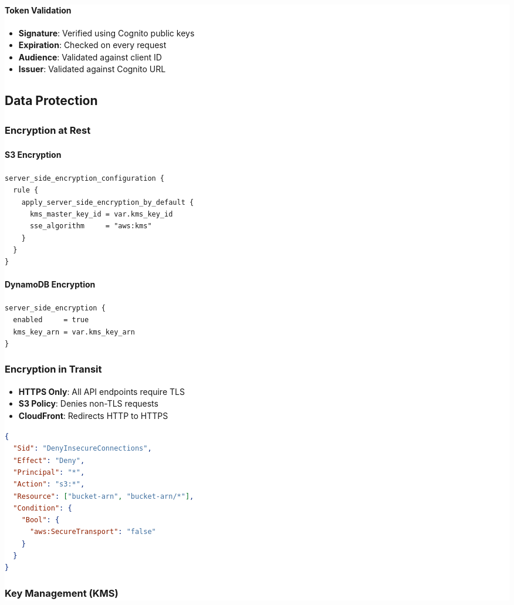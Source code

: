 #### Token Validation
- **Signature**: Verified using Cognito public keys
- **Expiration**: Checked on every request
- **Audience**: Validated against client ID
- **Issuer**: Validated against Cognito URL

## Data Protection

### Encryption at Rest

#### S3 Encryption
```hcl
server_side_encryption_configuration {
  rule {
    apply_server_side_encryption_by_default {
      kms_master_key_id = var.kms_key_id
      sse_algorithm     = "aws:kms"
    }
  }
}
```

#### DynamoDB Encryption
```hcl
server_side_encryption {
  enabled     = true
  kms_key_arn = var.kms_key_arn
}
```

### Encryption in Transit

- **HTTPS Only**: All API endpoints require TLS
- **S3 Policy**: Denies non-TLS requests
- **CloudFront**: Redirects HTTP to HTTPS

```json
{
  "Sid": "DenyInsecureConnections",
  "Effect": "Deny",
  "Principal": "*",
  "Action": "s3:*",
  "Resource": ["bucket-arn", "bucket-arn/*"],
  "Condition": {
    "Bool": {
      "aws:SecureTransport": "false"
    }
  }
}
```

### Key Management (KMS)
